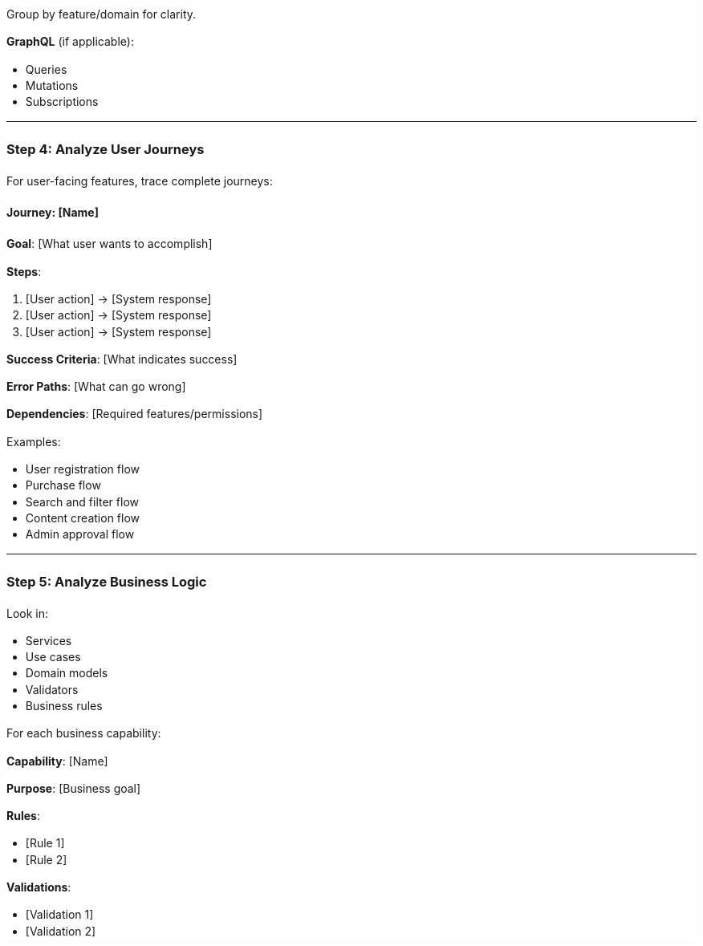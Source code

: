 Group by feature/domain for clarity.

**GraphQL** (if applicable):
- Queries
- Mutations
- Subscriptions

---

### Step 4: Analyze User Journeys

For user-facing features, trace complete journeys:

#### Journey: [Name]

**Goal**: [What user wants to accomplish]

**Steps**:
1. [User action] → [System response]
2. [User action] → [System response]
3. [User action] → [System response]

**Success Criteria**: [What indicates success]

**Error Paths**: [What can go wrong]

**Dependencies**: [Required features/permissions]

Examples:
- User registration flow
- Purchase flow
- Search and filter flow
- Content creation flow
- Admin approval flow

---

### Step 5: Analyze Business Logic

Look in:
- Services
- Use cases
- Domain models
- Validators
- Business rules

For each business capability:

**Capability**: [Name]

**Purpose**: [Business goal]

**Rules**:
- [Rule 1]
- [Rule 2]

**Validations**:
- [Validation 1]
- [Validation 2]
